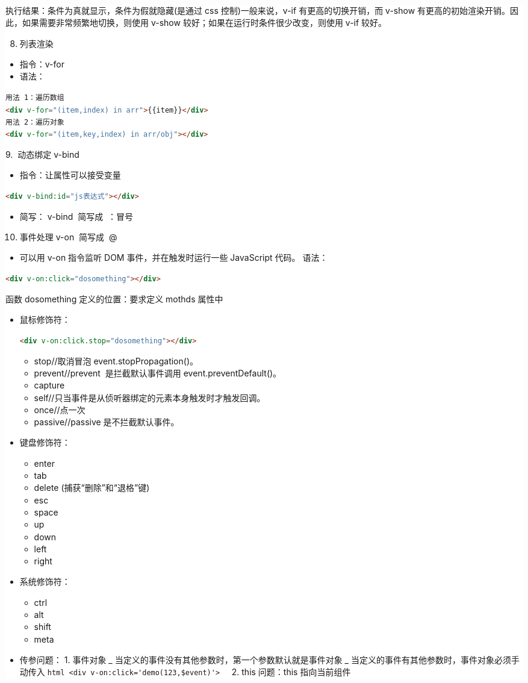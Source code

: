 执行结果：条件为真就显示，条件为假就隐藏(是通过 css 控制)一般来说，v-if 有更高的切换开销，而 v-show 有更高的初始渲染开销。因此，如果需要非常频繁地切换，则使用 v-show 较好；如果在运行时条件很少改变，则使用 v-if 较好。

8. 列表渲染

- 指令：v-for
- 语法：

```html
用法 1：遍历数组
<div v-for="(item,index) in arr">{{item}}</div>
用法 2：遍历对象
<div v-for="(item,key,index) in arr/obj"></div>
```

9.  动态绑定 v-bind

- 指令：让属性可以接受变量

```html
<div v-bind:id="js表达式"></div>
```

- 简写：
  v-bind  简写成  ：冒号

10. 事件处理
    v-on  简写成  @

- 可以用 v-on 指令监听 DOM 事件，并在触发时运行一些 JavaScript 代码。
  语法：

```html
<div v-on:click="dosomething"></div>
```

函数 dosomething 定义的位置：要求定义 mothds 属性中

- 鼠标修饰符：

  ```html
  <div v-on:click.stop="dosomething"></div>
  ```

  - stop//取消冒泡 event.stopPropagation()。
  - prevent//prevent  是拦截默认事件调用 event.preventDefault()。
  - capture
  - self//只当事件是从侦听器绑定的元素本身触发时才触发回调。
  - once//点一次
  - passive//passive 是不拦截默认事件。

- 键盘修饰符：
  - enter
  - tab
  - delete (捕获“删除”和“退格”键)
  - esc
  - space
  - up
  - down
  - left
  - right
- 系统修饰符：
  - ctrl
  - alt
  - shift
  - meta
- 传参问题： 1. 事件对象
  _ 当定义的事件没有其他参数时，第一个参数默认就是事件对象
  _ 当定义的事件有其他参数时，事件对象必须手动传入
  `html <div v-on:click='demo(123,$event)'>`
      2. this 问题：this 指向当前组件

